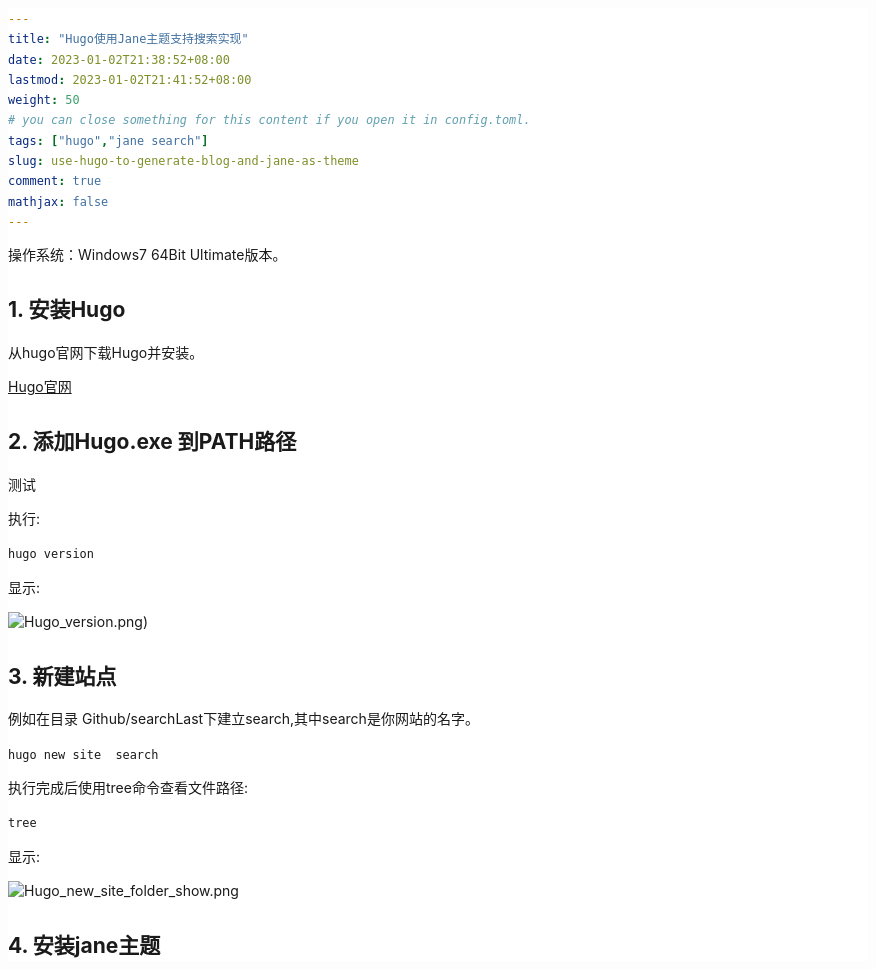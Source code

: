 ```yaml
---
title: "Hugo使用Jane主题支持搜索实现"
date: 2023-01-02T21:38:52+08:00
lastmod: 2023-01-02T21:41:52+08:00
weight: 50
# you can close something for this content if you open it in config.toml.
tags: ["hugo","jane search"]
slug: use-hugo-to-generate-blog-and-jane-as-theme
comment: true
mathjax: false
---
```


操作系统：Windows7 64Bit Ultimate版本。


## 1. 安装Hugo

从hugo官网下载Hugo并安装。

[Hugo官网](https://gohugo.io/)


## 2. 添加Hugo.exe 到PATH路径

测试

执行:

```console 
hugo version
```

显示:

![Hugo_version.png)](https://www.dennisthink.com/image/2023/01/Hugo_version.png)


## 3. 新建站点

例如在目录 Github/searchLast下建立search,其中search是你网站的名字。

```console
hugo new site  search
```

执行完成后使用tree命令查看文件路径:
```
tree
```
显示:

![Hugo_new_site_folder_show.png](https://www.dennisthink.com/image/2023/01/Hugo_new_site_folder_show.png)

## 4. 安装jane主题
